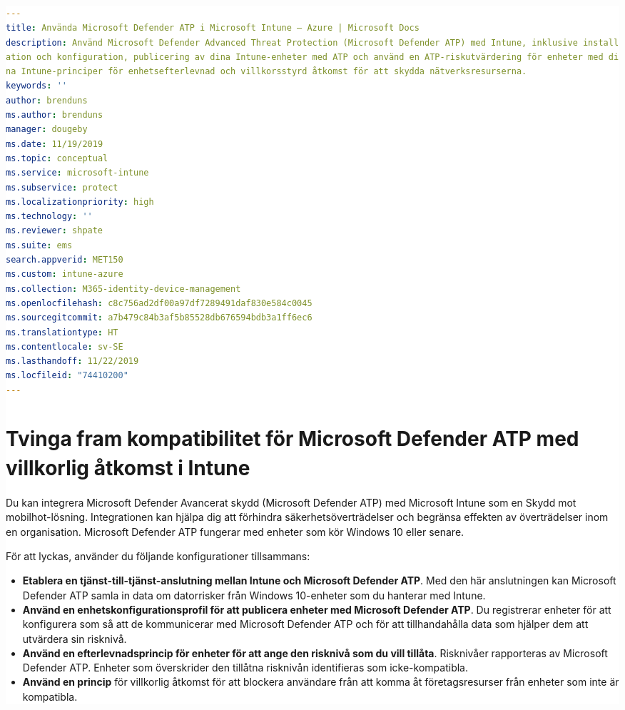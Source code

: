 ```yaml
---
title: Använda Microsoft Defender ATP i Microsoft Intune – Azure | Microsoft Docs
description: Använd Microsoft Defender Advanced Threat Protection (Microsoft Defender ATP) med Intune, inklusive installation och konfiguration, publicering av dina Intune-enheter med ATP och använd en ATP-riskutvärdering för enheter med dina Intune-principer för enhetsefterlevnad och villkorsstyrd åtkomst för att skydda nätverksresurserna.
keywords: ''
author: brenduns
ms.author: brenduns
manager: dougeby
ms.date: 11/19/2019
ms.topic: conceptual
ms.service: microsoft-intune
ms.subservice: protect
ms.localizationpriority: high
ms.technology: ''
ms.reviewer: shpate
ms.suite: ems
search.appverid: MET150
ms.custom: intune-azure
ms.collection: M365-identity-device-management
ms.openlocfilehash: c8c756ad2df00a97df7289491daf830e584c0045
ms.sourcegitcommit: a7b479c84b3af5b85528db676594bdb3a1ff6ec6
ms.translationtype: HT
ms.contentlocale: sv-SE
ms.lasthandoff: 11/22/2019
ms.locfileid: "74410200"
---
```

# <a name="enforce-compliance-for-microsoft-defender-atp-with-conditional-access-in-intune"></a>Tvinga fram kompatibilitet för Microsoft Defender ATP med villkorlig åtkomst i Intune

Du kan integrera Microsoft Defender Avancerat skydd (Microsoft Defender ATP) med Microsoft Intune som en Skydd mot mobilhot-lösning. Integrationen kan hjälpa dig att förhindra säkerhetsöverträdelser och begränsa effekten av överträdelser inom en organisation. Microsoft Defender ATP fungerar med enheter som kör Windows 10 eller senare.

För att lyckas, använder du följande konfigurationer tillsammans:

- **Etablera en tjänst-till-tjänst-anslutning mellan Intune och Microsoft Defender ATP**. Med den här anslutningen kan Microsoft Defender ATP samla in data om datorrisker från Windows 10-enheter som du hanterar med Intune.
- **Använd en enhetskonfigurationsprofil för att publicera enheter med Microsoft Defender ATP**. Du registrerar enheter för att konfigurera som så att de kommunicerar med Microsoft Defender ATP och för att tillhandahålla data som hjälper dem att utvärdera sin risknivå.
- **Använd en efterlevnadsprincip för enheter för att ange den risknivå som du vill tillåta**. Risknivåer rapporteras av Microsoft Defender ATP. Enheter som överskrider den tillåtna risknivån identifieras som icke-kompatibla.
- **Använd en princip** för villkorlig åtkomst för att blockera användare från att komma åt företagsresurser från enheter som inte är kompatibla.
